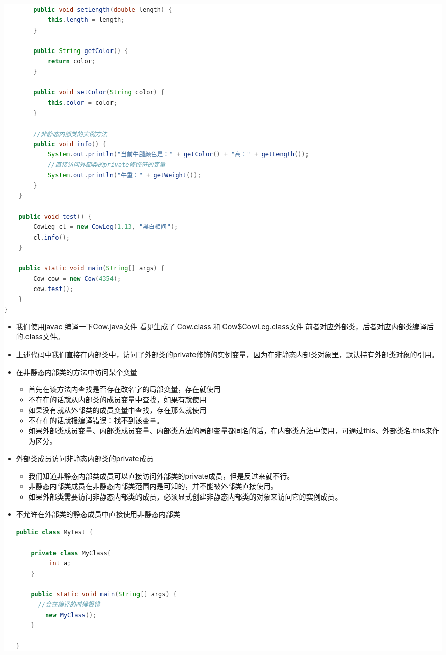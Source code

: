   ```java
          public void setLength(double length) {
              this.length = length;
          }
  
          public String getColor() {
              return color;
          }
  
          public void setColor(String color) {
              this.color = color;
          }
  
          //非静态内部类的实例方法
          public void info() {
              System.out.println("当前牛腿颜色是：" + getColor() + "高：" + getLength());
              //直接访问外部类的private修饰符的变量
              System.out.println("牛重：" + getWeight());
          }
      }
  
      public void test() {
          CowLeg cl = new CowLeg(1.13, "黑白相间");
          cl.info();
      }
  
      public static void main(String[] args) {
          Cow cow = new Cow(4354);
          cow.test();
      }
  }
  ```

  - 我们使用javac 编译一下Cow.java文件 看见生成了 Cow.class 和 Cow$CowLeg.class文件 前者对应外部类，后者对应内部类编译后的.class文件。

  - 上述代码中我们直接在内部类中，访问了外部类的private修饰的实例变量，因为在非静态内部类对象里，默认持有外部类对象的引用。

- 在非静态内部类的方法中访问某个变量

  - 首先在该方法内查找是否存在改名字的局部变量，存在就使用
  - 不存在的话就从内部类的成员变量中查找，如果有就使用
  - 如果没有就从外部类的成员变量中查找，存在那么就使用
  - 不存在的话就报编译错误：找不到该变量。
  - 如果外部类成员变量、内部类成员变量、内部类方法的局部变量都同名的话，在内部类方法中使用，可通过this、外部类名.this来作为区分。

- 外部类成员访问非静态内部类的private成员

  - 我们知道非静态内部类成员可以直接访问外部类的private成员，但是反过来就不行。
  - 非静态内部类成员在非静态内部类范围内是可知的，并不能被外部类直接使用。
  - 如果外部类需要访问非静态内部类的成员，必须显式创建非静态内部类的对象来访问它的实例成员。

- 不允许在外部类的静态成员中直接使用非静态内部类

  ```java
  public class MyTest {
  
      private class MyClass{
           int a;
      }
  
      public static void main(String[] args) {
        //会在编译的时候报错
          new MyClass();
      }
      
  }
  ```
